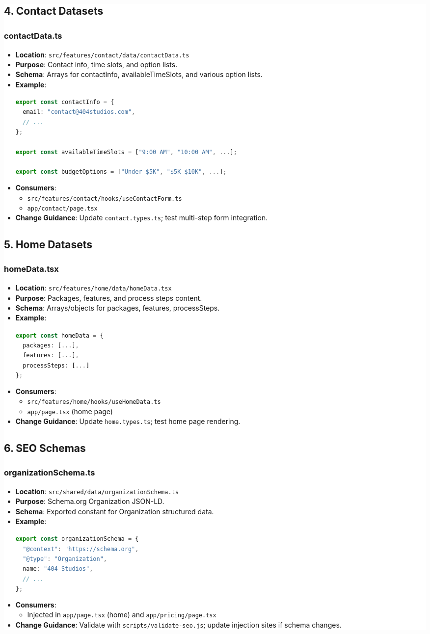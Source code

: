 ## 4. Contact Datasets

### contactData.ts
- **Location**: `src/features/contact/data/contactData.ts`
- **Purpose**: Contact info, time slots, and option lists.
- **Schema**: Arrays for contactInfo, availableTimeSlots, and various option lists.
- **Example**:
  ```typescript
  export const contactInfo = {
    email: "contact@404studios.com",
    // ...
  };

  export const availableTimeSlots = ["9:00 AM", "10:00 AM", ...];

  export const budgetOptions = ["Under $5K", "$5K-$10K", ...];
  ```
- **Consumers**:
  - `src/features/contact/hooks/useContactForm.ts`
  - `app/contact/page.tsx`
- **Change Guidance**: Update `contact.types.ts`; test multi-step form integration.

## 5. Home Datasets

### homeData.tsx
- **Location**: `src/features/home/data/homeData.tsx`
- **Purpose**: Packages, features, and process steps content.
- **Schema**: Arrays/objects for packages, features, processSteps.
- **Example**:
  ```typescript
  export const homeData = {
    packages: [...],
    features: [...],
    processSteps: [...]
  };
  ```
- **Consumers**:
  - `src/features/home/hooks/useHomeData.ts`
  - `app/page.tsx` (home page)
- **Change Guidance**: Update `home.types.ts`; test home page rendering.

## 6. SEO Schemas

### organizationSchema.ts
- **Location**: `src/shared/data/organizationSchema.ts`
- **Purpose**: Schema.org Organization JSON-LD.
- **Schema**: Exported constant for Organization structured data.
- **Example**:
  ```typescript
  export const organizationSchema = {
    "@context": "https://schema.org",
    "@type": "Organization",
    name: "404 Studios",
    // ...
  };
  ```
- **Consumers**:
  - Injected in `app/page.tsx` (home) and `app/pricing/page.tsx`
- **Change Guidance**: Validate with `scripts/validate-seo.js`; update injection sites if schema changes.
